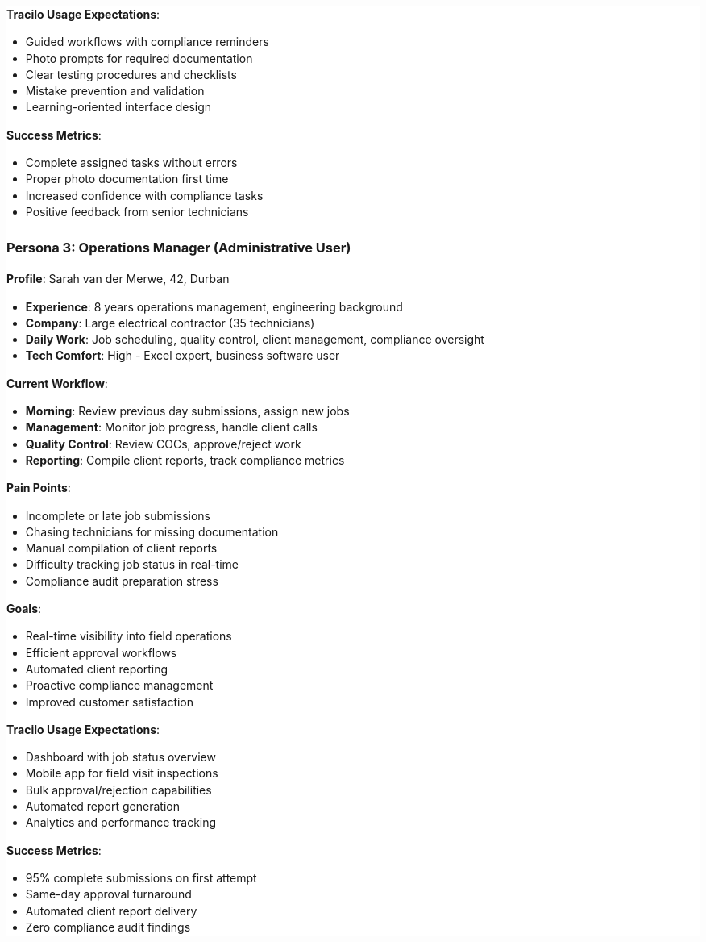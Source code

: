**Tracilo Usage Expectations**:
- Guided workflows with compliance reminders
- Photo prompts for required documentation
- Clear testing procedures and checklists
- Mistake prevention and validation
- Learning-oriented interface design

**Success Metrics**:
- Complete assigned tasks without errors
- Proper photo documentation first time
- Increased confidence with compliance tasks
- Positive feedback from senior technicians

### Persona 3: Operations Manager (Administrative User)

**Profile**: Sarah van der Merwe, 42, Durban
- **Experience**: 8 years operations management, engineering background
- **Company**: Large electrical contractor (35 technicians)
- **Daily Work**: Job scheduling, quality control, client management, compliance oversight
- **Tech Comfort**: High - Excel expert, business software user

**Current Workflow**:
- **Morning**: Review previous day submissions, assign new jobs
- **Management**: Monitor job progress, handle client calls
- **Quality Control**: Review COCs, approve/reject work
- **Reporting**: Compile client reports, track compliance metrics

**Pain Points**:
- Incomplete or late job submissions
- Chasing technicians for missing documentation
- Manual compilation of client reports
- Difficulty tracking job status in real-time
- Compliance audit preparation stress

**Goals**:
- Real-time visibility into field operations
- Efficient approval workflows
- Automated client reporting
- Proactive compliance management
- Improved customer satisfaction

**Tracilo Usage Expectations**:
- Dashboard with job status overview
- Mobile app for field visit inspections
- Bulk approval/rejection capabilities
- Automated report generation
- Analytics and performance tracking

**Success Metrics**:
- 95% complete submissions on first attempt
- Same-day approval turnaround
- Automated client report delivery
- Zero compliance audit findings
